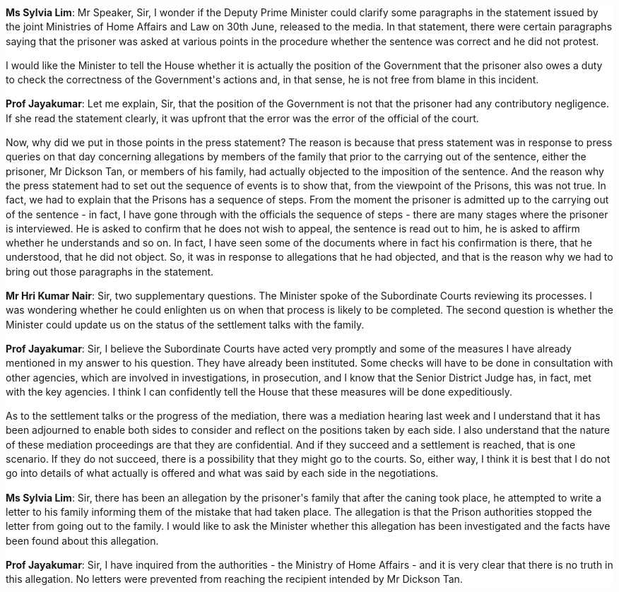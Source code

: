 **Ms Sylvia Lim**: Mr Speaker, Sir, I wonder if the Deputy Prime Minister could clarify some paragraphs in the statement issued by the joint Ministries of Home Affairs and Law on 30th June, released to the media. In that statement, there were certain paragraphs saying that the prisoner was asked at various points in the procedure whether the sentence was correct and he did not protest.

I would like the Minister to tell the House whether it is actually the position of the Government that the prisoner also owes a duty to check the correctness of the Government's actions and, in that sense, he is not free from blame in this incident.

**Prof Jayakumar**: Let me explain, Sir, that the position of the Government is not that the prisoner had any contributory negligence. If she read the statement clearly, it was upfront that the error was the error of the official of the court.

Now, why did we put in those points in the press statement? The reason is because that press statement was in response to press queries on that day concerning allegations by members of the family that prior to the carrying out of the sentence, either the prisoner, Mr Dickson Tan, or members of his family, had actually objected to the imposition of the sentence. And the reason why the press statement had to set out the sequence of events is to show that, from the viewpoint of the Prisons, this was not true. In fact, we had to explain that the Prisons has a sequence of steps. From the moment the prisoner is admitted up to the carrying out of the sentence - in fact, I have gone through with the officials the sequence of steps - there are many stages where the prisoner is interviewed. He is asked to confirm that he does not wish to appeal, the sentence is read out to him, he is asked to affirm whether he understands and so on. In fact, I have seen some of the documents where in fact his confirmation is there, that he understood, that he did not object. So, it was in response to allegations that he had objected, and that is the reason why we had to bring out those paragraphs in the statement.

**Mr Hri Kumar Nair**: Sir, two supplementary questions. The Minister spoke of the Subordinate Courts reviewing its processes. I was wondering whether he could enlighten us on when that process is likely to be completed. The second question is whether the Minister could update us on the status of the settlement talks with the family.

**Prof Jayakumar**: Sir, I believe the Subordinate Courts have acted very promptly and some of the measures I have already mentioned in my answer to his question. They have already been instituted. Some checks will have to be done in consultation with other agencies, which are involved in investigations, in prosecution, and I know that the Senior District Judge has, in fact, met with the key agencies. I think I can confidently tell the House that these measures will be done expeditiously.

As to the settlement talks or the progress of the mediation, there was a mediation hearing last week and I understand that it has been adjourned to enable both sides to consider and reflect on the positions taken by each side. I also understand that the nature of these mediation proceedings are that they are confidential. And if they succeed and a settlement is reached, that is one scenario. If they do not succeed, there is a possibility that they might go to the courts. So, either way, I think it is best that I do not go into details of what actually is offered and what was said by each side in the negotiations.

**Ms Sylvia Lim**: Sir, there has been an allegation by the prisoner's family that after the caning took place, he attempted to write a letter to his family informing them of the mistake that had taken place. The allegation is that the Prison authorities stopped the letter from going out to the family. I would like to ask the Minister whether this allegation has been investigated and the facts have been found about this allegation.

**Prof Jayakumar**: Sir, I have inquired from the authorities - the Ministry of Home Affairs - and it is very clear that there is no truth in this allegation. No letters were prevented from reaching the recipient intended by Mr Dickson Tan.
